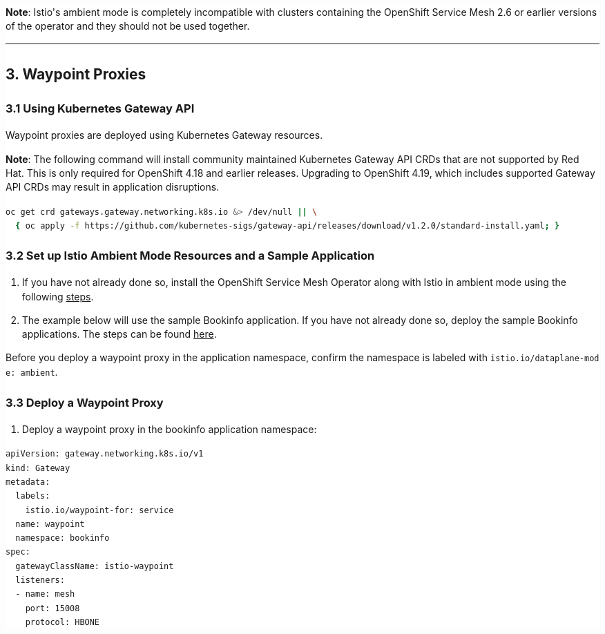 **Note**: Istio's ambient mode is completely incompatible with clusters containing the OpenShift Service Mesh 2.6 or earlier versions of the operator and they should not be used together.

---

## 3. Waypoint Proxies

### 3.1 Using Kubernetes Gateway API

Waypoint proxies are deployed using Kubernetes Gateway resources.  

**Note**: The following command will install community maintained Kubernetes Gateway API CRDs that are not supported by Red Hat. This is only required for OpenShift 4.18 and earlier releases. Upgrading to OpenShift 4.19, which includes supported Gateway API CRDs may result in application disruptions.

```bash
oc get crd gateways.gateway.networking.k8s.io &> /dev/null || \
  { oc apply -f https://github.com/kubernetes-sigs/gateway-api/releases/download/v1.2.0/standard-install.yaml; }
```

### 3.2 Set up Istio Ambient Mode Resources and a Sample Application

1. If you have not already done so, install the OpenShift Service Mesh Operator along with Istio in ambient mode using the following [steps](README.md#3-procedure-to-install-istios-ambient-mode). 

2. The example below will use the sample Bookinfo application. If you have not already done so, deploy the sample Bookinfo applications. The steps can be found [here](README.md#36-about-the-bookinfo-application). 

Before you deploy a waypoint proxy in the application namespace, confirm the namespace is labeled with `istio.io/dataplane-mode: ambient`.

### 3.3 Deploy a Waypoint Proxy

1. Deploy a waypoint proxy in the bookinfo application namespace:

```bash
apiVersion: gateway.networking.k8s.io/v1
kind: Gateway
metadata:
  labels:
    istio.io/waypoint-for: service
  name: waypoint
  namespace: bookinfo
spec:
  gatewayClassName: istio-waypoint
  listeners:
  - name: mesh
    port: 15008
    protocol: HBONE
```
